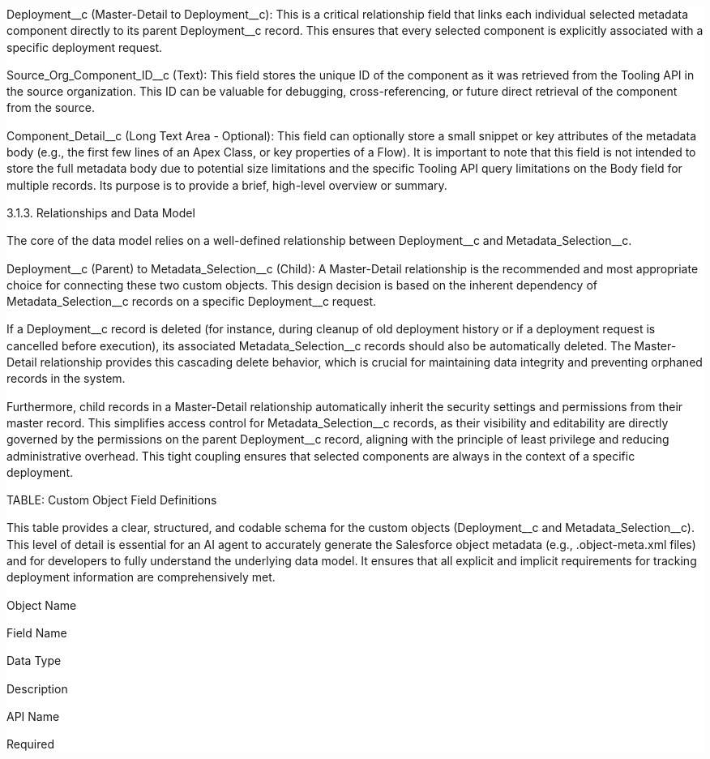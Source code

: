 Deployment__c (Master-Detail to Deployment__c): This is a critical relationship field that links each individual selected metadata component directly to its parent Deployment__c record. This ensures that every selected component is explicitly associated with a specific deployment request.

Source_Org_Component_ID__c (Text): This field stores the unique ID of the component as it was retrieved from the Tooling API in the source organization. This ID can be valuable for debugging, cross-referencing, or future direct retrieval of the component from the source.

Component_Detail__c (Long Text Area - Optional): This field can optionally store a small snippet or key attributes of the metadata body (e.g., the first few lines of an Apex Class, or key properties of a Flow). It is important to note that this field is not intended to store the full metadata body due to potential size limitations and the specific Tooling API query limitations on the Body field for multiple records. Its purpose is to provide a brief, high-level overview or summary.

 

3.1.3. Relationships and Data Model
 

The core of the data model relies on a well-defined relationship between Deployment__c and Metadata_Selection__c.

Deployment__c (Parent) to Metadata_Selection__c (Child): A Master-Detail relationship is the recommended and most appropriate choice for connecting these two custom objects. This design decision is based on the inherent dependency of Metadata_Selection__c records on a specific Deployment__c request.

If a Deployment__c record is deleted (for instance, during cleanup of old deployment history or if a deployment request is cancelled before execution), its associated Metadata_Selection__c records should also be automatically deleted. The Master-Detail relationship provides this cascading delete behavior, which is crucial for maintaining data integrity and preventing orphaned records in the system.

Furthermore, child records in a Master-Detail relationship automatically inherit the security settings and permissions from their master record. This simplifies access control for Metadata_Selection__c records, as their visibility and editability are directly governed by the permissions on the parent Deployment__c record, aligning with the principle of least privilege and reducing administrative overhead. This tight coupling ensures that selected components are always in the context of a specific deployment.

TABLE: Custom Object Field Definitions

This table provides a clear, structured, and codable schema for the custom objects (Deployment__c and Metadata_Selection__c). This level of detail is essential for an AI agent to accurately generate the Salesforce object metadata (e.g., .object-meta.xml files) and for developers to fully understand the underlying data model. It ensures that all explicit and implicit requirements for tracking deployment information are comprehensively met.

Object Name

Field Name

Data Type

Description

API Name

Required
